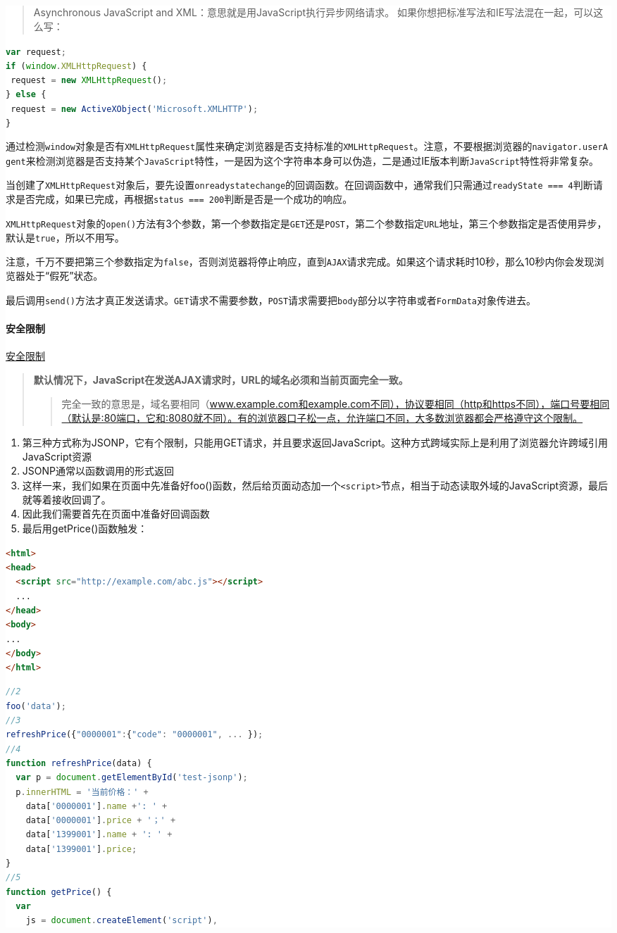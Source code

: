 > Asynchronous JavaScript and XML：意思就是用JavaScript执行异步网络请求。
如果你想把标准写法和IE写法混在一起，可以这么写：

 ```js
 var request;
if (window.XMLHttpRequest) {
  request = new XMLHttpRequest();
} else {
  request = new ActiveXObject('Microsoft.XMLHTTP');
}
 ```

 通过检测`window`对象是否有`XMLHttpRequest`属性来确定浏览器是否支持标准的`XMLHttpRequest`。注意，不要根据浏览器的`navigator.userAgent`来检测浏览器是否支持某个`JavaScript`特性，一是因为这个字符串本身可以伪造，二是通过IE版本判断`JavaScript`特性将非常复杂。

 当创建了`XMLHttpRequest`对象后，要先设置`onreadystatechange`的回调函数。在回调函数中，通常我们只需通过`readyState === 4`判断请求是否完成，如果已完成，再根据`status === 200`判断是否是一个成功的响应。

`XMLHttpRequest`对象的`open()`方法有3个参数，第一个参数指定是`GET`还是`POST`，第二个参数指定`URL`地址，第三个参数指定是否使用异步，默认是`true`，所以不用写。

注意，千万不要把第三个参数指定为`false`，否则浏览器将停止响应，直到`AJAX`请求完成。如果这个请求耗时10秒，那么10秒内你会发现浏览器处于“假死”状态。

最后调用`send()`方法才真正发送请求。`GET`请求不需要参数，`POST`请求需要把`body`部分以字符串或者`FormData`对象传进去。

#### 安全限制

[安全限制](https://www.liaoxuefeng.com/wiki/001434446689867b27157e896e74d51a89c25cc8b43bdb3000/001434499861493e7c35be5e0864769a2c06afb4754acc6000)

> **默认情况下，JavaScript在发送AJAX请求时，URL的域名必须和当前页面完全一致。**
>>完全一致的意思是，域名要相同（www.example.com和example.com不同），协议要相同（http和https不同），端口号要相同（默认是:80端口，它和:8080就不同）。有的浏览器口子松一点，允许端口不同，大多数浏览器都会严格遵守这个限制。

1. 第三种方式称为JSONP，它有个限制，只能用GET请求，并且要求返回JavaScript。这种方式跨域实际上是利用了浏览器允许跨域引用JavaScript资源
2. JSONP通常以函数调用的形式返回
3. 这样一来，我们如果在页面中先准备好foo()函数，然后给页面动态加一个`<script>`节点，相当于动态读取外域的JavaScript资源，最后就等着接收回调了。
4. 因此我们需要首先在页面中准备好回调函数
5. 最后用getPrice()函数触发：

```html 1
<html>
<head>
  <script src="http://example.com/abc.js"></script>
  ...
</head>
<body>
...
</body>
</html>
```

```js
//2
foo('data');
//3
refreshPrice({"0000001":{"code": "0000001", ... });
//4
function refreshPrice(data) {
  var p = document.getElementById('test-jsonp');
  p.innerHTML = '当前价格：' +
    data['0000001'].name +': ' +
    data['0000001'].price + '；' +
    data['1399001'].name + ': ' +
    data['1399001'].price;
}
//5
function getPrice() {
  var
    js = document.createElement('script'),
```